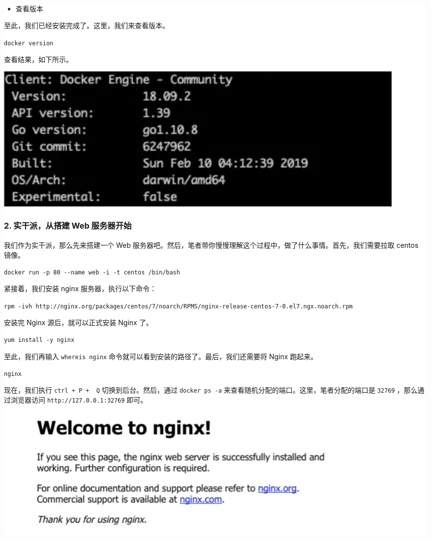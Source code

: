 - 查看版本

至此，我们已经安装完成了。这里，我们来查看版本。

```
docker version
```

查看结果，如下所示。

![image-20240315152257138](../img/image-20240315152257138.png)

### 2. 实干派，从搭建 Web 服务器开始

我们作为实干派，那么先来搭建一个 Web 服务器吧。然后，笔者带你慢慢理解这个过程中，做了什么事情。首先，我们需要拉取 centos 镜像。

```
docker run -p 80 --name web -i -t centos /bin/bash
```

紧接着，我们安装 nginx 服务器，执行以下命令：

```
rpm -ivh http://nginx.org/packages/centos/7/noarch/RPMS/nginx-release-centos-7-0.el7.ngx.noarch.rpm
```

安装完 Nginx 源后，就可以正式安装 Nginx 了。

```
yum install -y nginx
```

至此，我们再输入 `whereis nginx` 命令就可以看到安装的路径了。最后，我们还需要将 Nginx 跑起来。

```
nginx
```

现在，我们执行 `ctrl + P +  Q` 切换到后台。然后，通过 `docker ps -a` 来查看随机分配的端口。这里，笔者分配的端口是 `32769` ，那么通过浏览器访问 `http://127.0.0.1:32769` 即可。

![image-20240315152422377](../img/image-20240315152422377.png)
